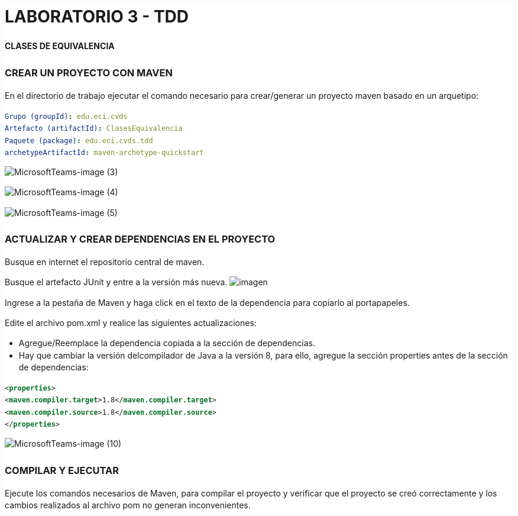 # LABORATORIO 3 - TDD

#### CLASES DE EQUIVALENCIA

### CREAR UN PROYECTO CON MAVEN
En el directorio de trabajo ejecutar el comando necesario para crear/generar un proyecto maven basado en un arquetipo:
```yml
Grupo (groupId): edu.eci.cvds
Artefacto (artifactId): ClasesEquivalencia
Paquete (package): edu.eci.cvds.tdd
archetypeArtifactId: maven-archetype-quickstart
```


![MicrosoftTeams-image (3)](https://github.com/koket987/LAB03-CVDS/assets/97971883/bb3823b9-6bd7-4eef-a835-ecc66d86b46f)

![MicrosoftTeams-image (4)](https://github.com/koket987/LAB03-CVDS/assets/97971883/3e6abb85-4733-4570-8f1f-18d7bb570a76)

![MicrosoftTeams-image (5)](https://github.com/koket987/LAB03-CVDS/assets/97971883/23ce4aef-95e2-445b-b151-9cd7877f0ccf)





### ACTUALIZAR Y CREAR DEPENDENCIAS EN EL PROYECTO

Busque en internet el repositorio central de maven.

Busque el artefacto JUnit y entre a la versión más nueva.
<img width="588" alt="imagen" src="https://github.com/PDSW-ECI/labs/assets/4140058/5d18fa63-a6e4-40f9-af24-2589e8a3372e">

Ingrese a la pestaña de Maven y haga click en el texto de la dependencia para copiarlo al portapapeles.

Edite el archivo pom.xml y realice las siguientes actualizaciones:
- Agregue/Reemplace la dependencia copiada a la sección de dependencias.
- Hay que cambiar la versión delcompilador de Java a la versión 8, para ello, agregue la sección properties antes de la sección de dependencias:

```xml
<properties>
<maven.compiler.target>1.8</maven.compiler.target>
<maven.compiler.source>1.8</maven.compiler.source>
</properties>
```


![MicrosoftTeams-image (10)](https://github.com/koket987/LAB03-CVDS/assets/97971883/f2ef2d32-51b2-4578-8ce2-084e3761d336)

### COMPILAR Y EJECUTAR
Ejecute los comandos necesarios de Maven, para compilar el proyecto y verificar que el proyecto se creó correctamente y los cambios realizados al archivo pom no generan inconvenientes.
